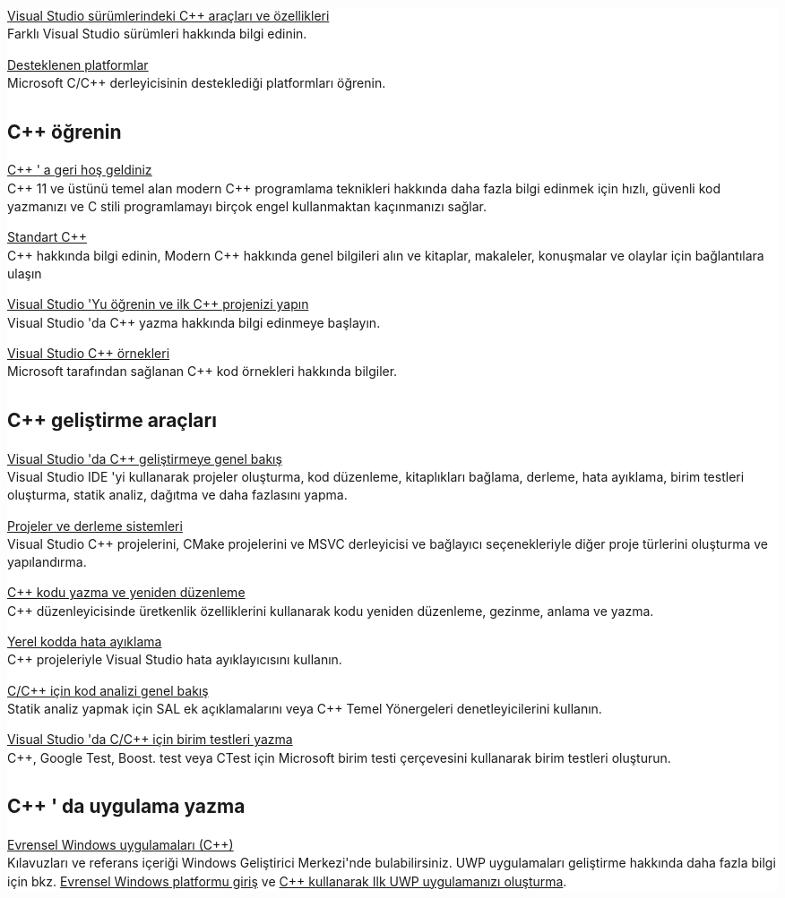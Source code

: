 [Visual Studio sürümlerindeki C++ araçları ve özellikleri](visual-cpp-tools-and-features-in-visual-studio-editions.md)\
Farklı Visual Studio sürümleri hakkında bilgi edinin.

[Desteklenen platformlar](supported-platforms-visual-cpp.md)\
Microsoft C/C++ derleyicisinin desteklediği platformları öğrenin.

## <a name="learn-c"></a>C++ öğrenin

[C++ ' a geri hoş geldiniz](../cpp/welcome-back-to-cpp-modern-cpp.md)\
C++ 11 ve üstünü temel alan modern C++ programlama teknikleri hakkında daha fazla bilgi edinmek için hızlı, güvenli kod yazmanızı ve C stili programlamayı birçok engel kullanmaktan kaçınmanızı sağlar.

[Standart C++](https://isocpp.org/)\
C++ hakkında bilgi edinin, Modern C++ hakkında genel bilgileri alın ve kitaplar, makaleler, konuşmalar ve olaylar için bağlantılara ulaşın

[Visual Studio 'Yu öğrenin ve ilk C++ projenizi yapın](../build/vscpp-step-1-create.md)\
Visual Studio 'da C++ yazma hakkında bilgi edinmeye başlayın.

[Visual Studio C++ örnekleri](visual-cpp-samples.md)\
Microsoft tarafından sağlanan C++ kod örnekleri hakkında bilgiler.

## <a name="c-development-tools"></a>C++ geliştirme araçları

[Visual Studio 'da C++ geliştirmeye genel bakış](overview-of-cpp-development.md)\
Visual Studio IDE 'yi kullanarak projeler oluşturma, kod düzenleme, kitaplıkları bağlama, derleme, hata ayıklama, birim testleri oluşturma, statik analiz, dağıtma ve daha fazlasını yapma.

[Projeler ve derleme sistemleri](../build/projects-and-build-systems-cpp.md)\
Visual Studio C++ projelerini, CMake projelerini ve MSVC derleyicisi ve bağlayıcı seçenekleriyle diğer proje türlerini oluşturma ve yapılandırma.

[C++ kodu yazma ve yeniden düzenleme](../ide/writing-and-refactoring-code-cpp.md)\
C++ düzenleyicisinde üretkenlik özelliklerini kullanarak kodu yeniden düzenleme, gezinme, anlama ve yazma.

[Yerel kodda hata ayıklama](/visualstudio/debugger/debugging-native-code)\
C++ projeleriyle Visual Studio hata ayıklayıcısını kullanın.

[C/C++ için kod analizi genel bakış](../code-quality/code-analysis-for-c-cpp-overview.md)\
Statik analiz yapmak için SAL ek açıklamalarını veya C++ Temel Yönergeleri denetleyicilerini kullanın.

[Visual Studio 'da C/C++ için birim testleri yazma](/visualstudio/test/writing-unit-tests-for-c-cpp)\
C++, Google Test, Boost. test veya CTest için Microsoft birim testi çerçevesini kullanarak birim testleri oluşturun.

## <a name="write-applications-in-c"></a>C++ ' da uygulama yazma

[Evrensel Windows uygulamaları (C++)](../cppcx/universal-windows-apps-cpp.md)\
Kılavuzları ve referans içeriği Windows Geliştirici Merkezi'nde bulabilirsiniz. UWP uygulamaları geliştirme hakkında daha fazla bilgi için bkz. [Evrensel Windows platformu giriş](/windows/uwp/get-started/universal-application-platform-guide) ve [C++ kullanarak Ilk UWP uygulamanızı oluşturma](/windows/uwp/get-started/create-a-basic-windows-10-app-in-cpp).
